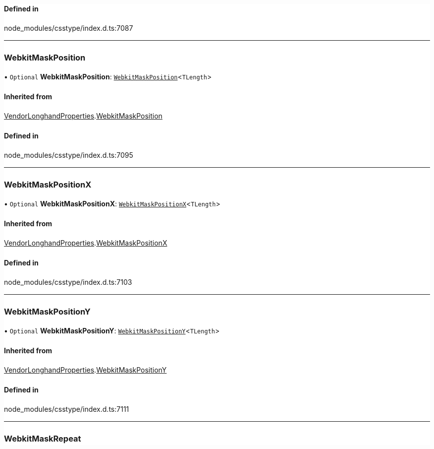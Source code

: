 #### Defined in

node_modules/csstype/index.d.ts:7087

___

### WebkitMaskPosition

• `Optional` **WebkitMaskPosition**: [`WebkitMaskPosition`](../wiki/%3Cinternal%3E#webkitmaskposition)<`TLength`\>

#### Inherited from

[VendorLonghandProperties](../wiki/%3Cinternal%3E.VendorLonghandProperties).[WebkitMaskPosition](../wiki/%3Cinternal%3E.VendorLonghandProperties#webkitmaskposition)

#### Defined in

node_modules/csstype/index.d.ts:7095

___

### WebkitMaskPositionX

• `Optional` **WebkitMaskPositionX**: [`WebkitMaskPositionX`](../wiki/%3Cinternal%3E#webkitmaskpositionx)<`TLength`\>

#### Inherited from

[VendorLonghandProperties](../wiki/%3Cinternal%3E.VendorLonghandProperties).[WebkitMaskPositionX](../wiki/%3Cinternal%3E.VendorLonghandProperties#webkitmaskpositionx)

#### Defined in

node_modules/csstype/index.d.ts:7103

___

### WebkitMaskPositionY

• `Optional` **WebkitMaskPositionY**: [`WebkitMaskPositionY`](../wiki/%3Cinternal%3E#webkitmaskpositiony)<`TLength`\>

#### Inherited from

[VendorLonghandProperties](../wiki/%3Cinternal%3E.VendorLonghandProperties).[WebkitMaskPositionY](../wiki/%3Cinternal%3E.VendorLonghandProperties#webkitmaskpositiony)

#### Defined in

node_modules/csstype/index.d.ts:7111

___

### WebkitMaskRepeat
